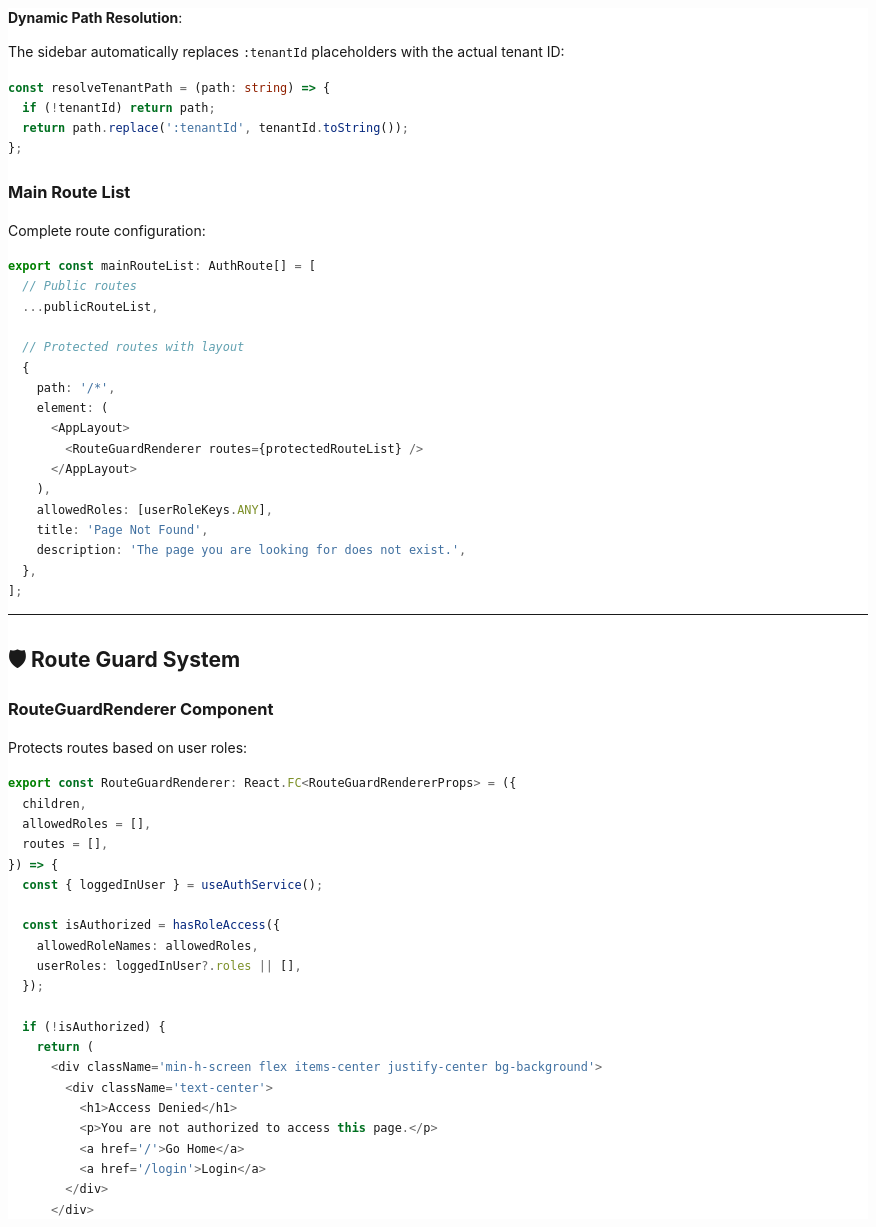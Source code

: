 **Dynamic Path Resolution**:

The sidebar automatically replaces `:tenantId` placeholders with the actual tenant ID:

```typescript
const resolveTenantPath = (path: string) => {
  if (!tenantId) return path;
  return path.replace(':tenantId', tenantId.toString());
};
```

### Main Route List

Complete route configuration:

```typescript
export const mainRouteList: AuthRoute[] = [
  // Public routes
  ...publicRouteList,

  // Protected routes with layout
  {
    path: '/*',
    element: (
      <AppLayout>
        <RouteGuardRenderer routes={protectedRouteList} />
      </AppLayout>
    ),
    allowedRoles: [userRoleKeys.ANY],
    title: 'Page Not Found',
    description: 'The page you are looking for does not exist.',
  },
];
```

---

## 🛡️ Route Guard System

### RouteGuardRenderer Component

Protects routes based on user roles:

```typescript
export const RouteGuardRenderer: React.FC<RouteGuardRendererProps> = ({
  children,
  allowedRoles = [],
  routes = [],
}) => {
  const { loggedInUser } = useAuthService();

  const isAuthorized = hasRoleAccess({
    allowedRoleNames: allowedRoles,
    userRoles: loggedInUser?.roles || [],
  });

  if (!isAuthorized) {
    return (
      <div className='min-h-screen flex items-center justify-center bg-background'>
        <div className='text-center'>
          <h1>Access Denied</h1>
          <p>You are not authorized to access this page.</p>
          <a href='/'>Go Home</a>
          <a href='/login'>Login</a>
        </div>
      </div>
```